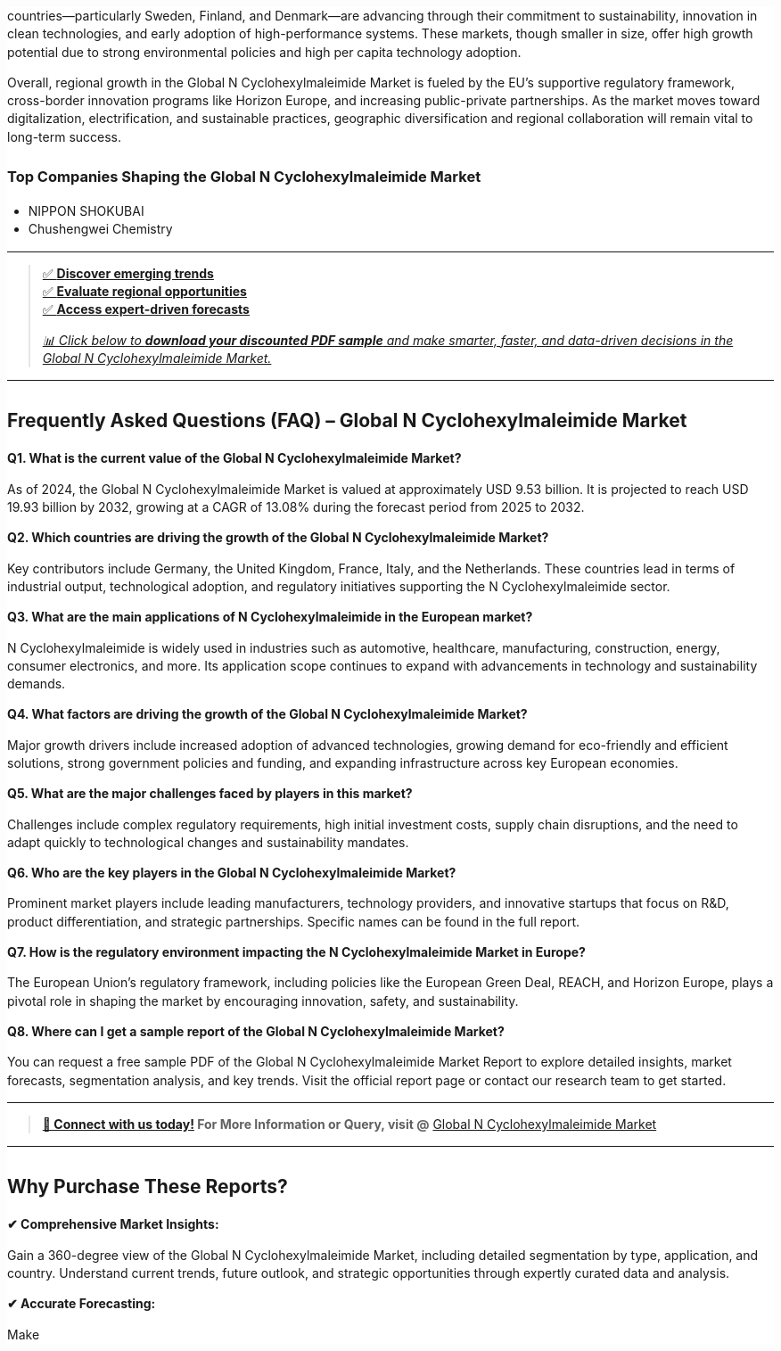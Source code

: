 countries&mdash;particularly Sweden, Finland, and Denmark&mdash;are advancing through their commitment to sustainability, innovation in clean technologies, and early adoption of high-performance systems. These markets, though smaller in size, offer high growth potential due to strong environmental policies and high per capita technology adoption.</p><p>Overall, regional growth in the Global N Cyclohexylmaleimide Market is fueled by the EU&rsquo;s supportive regulatory framework, cross-border innovation programs like Horizon Europe, and increasing public-private partnerships. As the market moves toward digitalization, electrification, and sustainable practices, geographic diversification and regional collaboration will remain vital to long-term success.</p><p><h3>Top Companies Shaping the Global N Cyclohexylmaleimide Market </h3><ul><li>NIPPON SHOKUBAI</li><li>Chushengwei Chemistry</li></ul></p><hr /><blockquote><p><a href="https://www.marketresearchintellect.com/ask-for-discount/?rid=466664&amp;amp;utm_source=Github-R&amp;amp;utm_medium=846">✅ <strong data-start="617" data-end="645">Discover emerging trends</strong></a><br data-start="645" data-end="648" /><a href="https://www.marketresearchintellect.com/ask-for-discount/?rid=466664&amp;amp;utm_source=Github-R&amp;amp;utm_medium=846"> ✅ <strong data-start="650" data-end="685">Evaluate regional opportunities</strong></a><br data-start="685" data-end="688" /><a href="https://www.marketresearchintellect.com/ask-for-discount/?rid=466664&amp;amp;utm_source=Github-R&amp;amp;utm_medium=846"> ✅ <strong data-start="690" data-end="724">Access expert-driven forecasts</strong></a></p><p class="" data-start="728" data-end="864"><em><a href="https://www.marketresearchintellect.com/ask-for-discount/?rid=466664&amp;amp;utm_source=Github-R&amp;amp;utm_medium=846">📊 Click below to <strong data-start="746" data-end="785">download your discounted PDF sample</strong> and make smarter, faster, and data-driven decisions in the Global N Cyclohexylmaleimide Market.</a></em></p></blockquote><hr /><h2>Frequently Asked Questions (FAQ) &ndash; Global N Cyclohexylmaleimide Market</h2><p><strong>Q1. What is the current value of the Global N Cyclohexylmaleimide Market?</strong></p><p>As of 2024, the Global N Cyclohexylmaleimide Market is valued at approximately USD 9.53 billion. It is projected to reach USD 19.93 billion by 2032, growing at a CAGR of 13.08% during the forecast period from 2025 to 2032.</p><p><strong>Q2. Which countries are driving the growth of the Global N Cyclohexylmaleimide Market?</strong></p><p>Key contributors include Germany, the United Kingdom, France, Italy, and the Netherlands. These countries lead in terms of industrial output, technological adoption, and regulatory initiatives supporting the N Cyclohexylmaleimide sector.</p><p><strong>Q3. What are the main applications of N Cyclohexylmaleimide in the European market?</strong></p><p>N Cyclohexylmaleimide is widely used in industries such as automotive, healthcare, manufacturing, construction, energy, consumer electronics, and more. Its application scope continues to expand with advancements in technology and sustainability demands.</p><p><strong>Q4. What factors are driving the growth of the Global N Cyclohexylmaleimide Market?</strong></p><p>Major growth drivers include increased adoption of advanced technologies, growing demand for eco-friendly and efficient solutions, strong government policies and funding, and expanding infrastructure across key European economies.</p><p><strong>Q5. What are the major challenges faced by players in this market?</strong></p><p>Challenges include complex regulatory requirements, high initial investment costs, supply chain disruptions, and the need to adapt quickly to technological changes and sustainability mandates.</p><p><strong>Q6. Who are the key players in the Global N Cyclohexylmaleimide Market?</strong></p><p>Prominent market players include leading manufacturers, technology providers, and innovative startups that focus on R&amp;D, product differentiation, and strategic partnerships. Specific names can be found in the full report.</p><p><strong>Q7. How is the regulatory environment impacting the N Cyclohexylmaleimide Market in Europe?</strong></p><p>The European Union&rsquo;s regulatory framework, including policies like the European Green Deal, REACH, and Horizon Europe, plays a pivotal role in shaping the market by encouraging innovation, safety, and sustainability.</p><p><strong>Q8. Where can I get a sample report of the Global N Cyclohexylmaleimide Market?</strong></p><p>You can request a free sample PDF of the Global N Cyclohexylmaleimide Market Report to explore detailed insights, market forecasts, segmentation analysis, and key trends. Visit the official report page or contact our research team to get started.</p><hr /><blockquote><p><span class="font-[700]"><strong><a href="https://www.marketresearchintellect.com/product/global-n-cyclohexylmaleimide-market-size-and-forecast/?utm_source=Linkedin&utm_medium=846">📩 Connect with us today!</a> For More Information or Query, visit&nbsp;@</strong>&nbsp;</span><span class="font-[700]"><a href="https://www.marketresearchintellect.com/product/global-n-cyclohexylmaleimide-market-size-and-forecast/?utm_source=Linkedin&utm_medium=846" target="_blank" data-tracking-control-name="article-ssr-frontend-pulse_little-text-block" data-tracking-will-navigate="" data-test-link="">Global N Cyclohexylmaleimide Market</a></span></p></blockquote><hr /><h2>Why Purchase These Reports?</h2><p><strong>✔ Comprehensive Market Insights:</strong></p><p>Gain a 360-degree view of the Global N Cyclohexylmaleimide Market, including detailed segmentation by type, application, and country. Understand current trends, future outlook, and strategic opportunities through expertly curated data and analysis.</p><p><strong>✔ Accurate Forecasting:</strong></p><p>Make